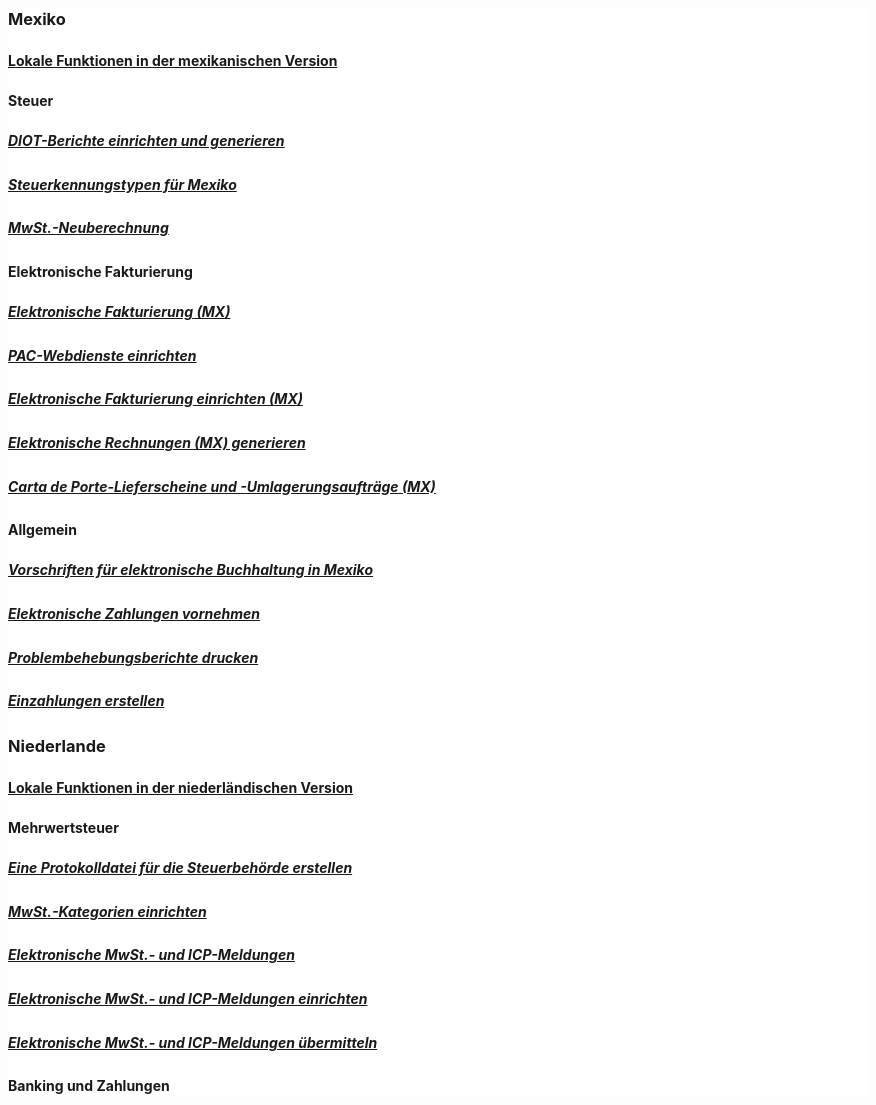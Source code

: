 ### Mexiko
#### [Lokale Funktionen in der mexikanischen Version](LocalFunctionality/Mexico/mexico-local-functionality.md)
#### Steuer
##### [DIOT-Berichte einrichten und generieren](LocalFunctionality/Mexico/ui-extensions-setup-and-generate-diot-report-mx.md)
##### [Steuerkennungstypen für Mexiko](LocalFunctionality/Mexico/tax-identification-types-for-mexico.md)
##### [MwSt.-Neuberechnung](LocalFunctionality/Mexico/vat-recalculation.md)
#### Elektronische Fakturierung
##### [Elektronische Fakturierung (MX)](LocalFunctionality/Mexico/electronic-invoicing.md)
##### [PAC-Webdienste einrichten](LocalFunctionality/Mexico/how-to-set-up-pac-web-services.md)
##### [Elektronische Fakturierung einrichten (MX)](LocalFunctionality/Mexico/how-to-set-up-electronic-invoicing.md)
##### [Elektronische Rechnungen (MX) generieren](LocalFunctionality/Mexico/how-to-generate-electronic-invoices.md)
##### [Carta de Porte-Lieferscheine und -Umlagerungsaufträge (MX)](LocalFunctionality/Mexico/packing-slips-transfer-orders.md)
#### Allgemein
##### [Vorschriften für elektronische Buchhaltung in Mexiko](LocalFunctionality/Mexico/electronic-accounting-regulations.md)
##### [Elektronische Zahlungen vornehmen](finance-make-payments-with-bank-data-conversion-service-or-sepa-credit-transfer.md#exporting-payments-to-a-bank-file)
##### [Problembehebungsberichte drucken](LocalFunctionality/Mexico/how-to-print-troubleshooting-reports.md)  
##### [Einzahlungen erstellen](LocalFunctionality/Mexico/how-to-create-deposits.md)  

### Niederlande
#### [Lokale Funktionen in der niederländischen Version](LocalFunctionality/Netherlands/netherlands-local-functionality.md)
#### Mehrwertsteuer
##### [Eine Protokolldatei für die Steuerbehörde erstellen](LocalFunctionality/Netherlands/how-to-create-an-audit-file-for-the-tax-authority.md)
##### [MwSt.-Kategorien einrichten](LocalFunctionality/Netherlands/how-to-set-up-vat-categories.md)
##### [Elektronische MwSt.- und ICP-Meldungen](LocalFunctionality/Netherlands/electronic-vat-and-icp-declarations.md)
##### [Elektronische MwSt.- und ICP-Meldungen einrichten](LocalFunctionality/Netherlands/how-to-set-up-electronic-vat-and-icp-declarations.md)
##### [Elektronische MwSt.- und ICP-Meldungen übermitteln](LocalFunctionality/Netherlands/electronic-vat-and-icp-declarations.md)
#### Banking und Zahlungen